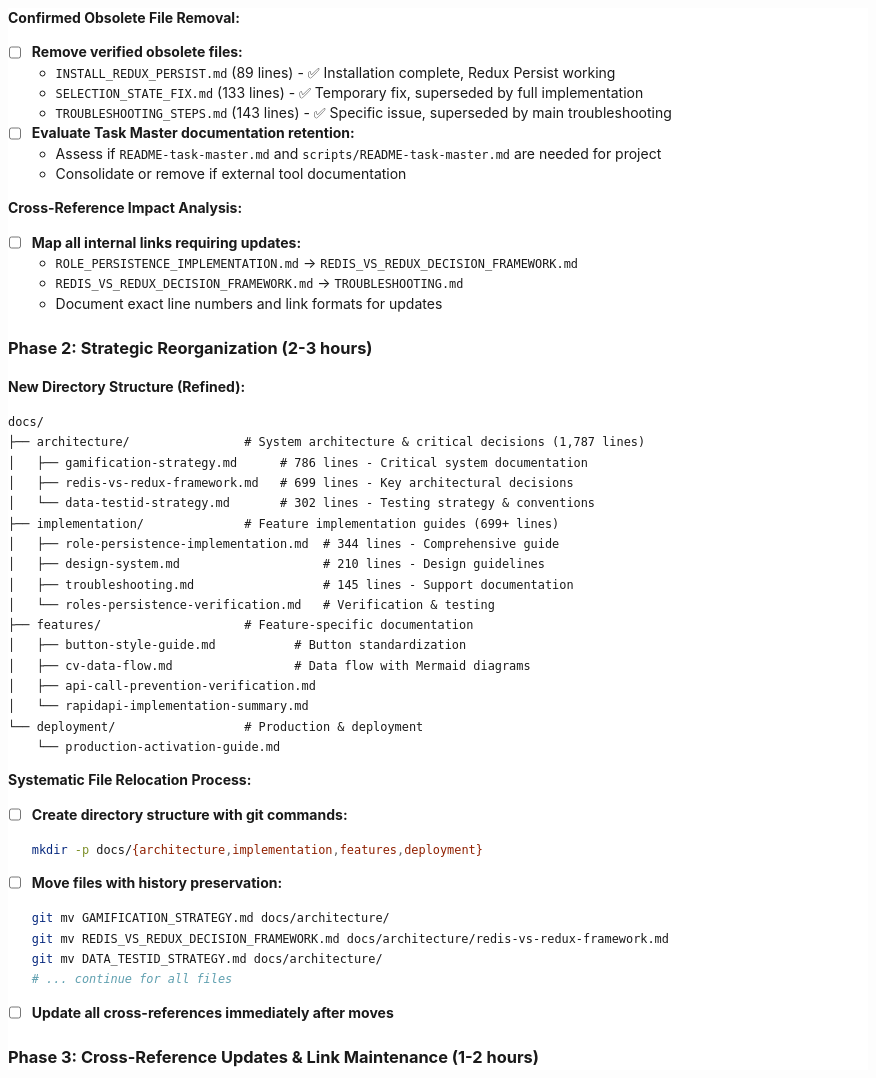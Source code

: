 **Confirmed Obsolete File Removal:**
- [ ] **Remove verified obsolete files:**
  - `INSTALL_REDUX_PERSIST.md` (89 lines) - ✅ Installation complete, Redux Persist working
  - `SELECTION_STATE_FIX.md` (133 lines) - ✅ Temporary fix, superseded by full implementation  
  - `TROUBLESHOOTING_STEPS.md` (143 lines) - ✅ Specific issue, superseded by main troubleshooting
- [ ] **Evaluate Task Master documentation retention:**
  - Assess if `README-task-master.md` and `scripts/README-task-master.md` are needed for project
  - Consolidate or remove if external tool documentation

**Cross-Reference Impact Analysis:**
- [ ] **Map all internal links requiring updates:**
  - `ROLE_PERSISTENCE_IMPLEMENTATION.md` → `REDIS_VS_REDUX_DECISION_FRAMEWORK.md`
  - `REDIS_VS_REDUX_DECISION_FRAMEWORK.md` → `TROUBLESHOOTING.md` 
  - Document exact line numbers and link formats for updates

### **Phase 2: Strategic Reorganization (2-3 hours)**

**New Directory Structure (Refined):**
```
docs/
├── architecture/                # System architecture & critical decisions (1,787 lines)
│   ├── gamification-strategy.md      # 786 lines - Critical system documentation
│   ├── redis-vs-redux-framework.md   # 699 lines - Key architectural decisions  
│   └── data-testid-strategy.md       # 302 lines - Testing strategy & conventions
├── implementation/              # Feature implementation guides (699+ lines)
│   ├── role-persistence-implementation.md  # 344 lines - Comprehensive guide
│   ├── design-system.md                    # 210 lines - Design guidelines
│   ├── troubleshooting.md                  # 145 lines - Support documentation
│   └── roles-persistence-verification.md   # Verification & testing
├── features/                    # Feature-specific documentation
│   ├── button-style-guide.md           # Button standardization
│   ├── cv-data-flow.md                 # Data flow with Mermaid diagrams
│   ├── api-call-prevention-verification.md
│   └── rapidapi-implementation-summary.md
└── deployment/                  # Production & deployment
    └── production-activation-guide.md
```

**Systematic File Relocation Process:**
- [ ] **Create directory structure with git commands:**
  ```bash
  mkdir -p docs/{architecture,implementation,features,deployment}
  ```
- [ ] **Move files with history preservation:**
  ```bash
  git mv GAMIFICATION_STRATEGY.md docs/architecture/
  git mv REDIS_VS_REDUX_DECISION_FRAMEWORK.md docs/architecture/redis-vs-redux-framework.md
  git mv DATA_TESTID_STRATEGY.md docs/architecture/
  # ... continue for all files
  ```
- [ ] **Update all cross-references immediately after moves**

### **Phase 3: Cross-Reference Updates & Link Maintenance (1-2 hours)**
